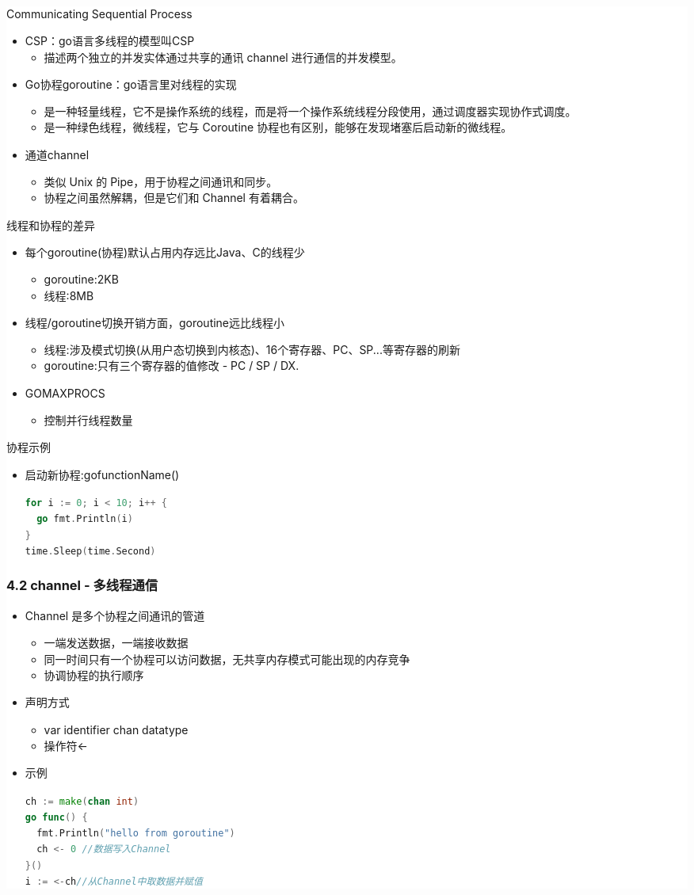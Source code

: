 Communicating Sequential Process

* CSP：go语言多线程的模型叫CSP
  * 描述两个独立的并发实体通过共享的通讯 channel 进行通信的并发模型。

- Go协程goroutine：go语言里对线程的实现

  - 是一种轻量线程，它不是操作系统的线程，而是将一个操作系统线程分段使用，通过调度器实现协作式调度。
  - 是一种绿色线程，微线程，它与 Coroutine 协程也有区别，能够在发现堵塞后启动新的微线程。
- 通道channel

  - 类似 Unix 的 Pipe，用于协程之间通讯和同步。
  - 协程之间虽然解耦，但是它们和 Channel 有着耦合。

线程和协程的差异

* 每个goroutine(协程)默认占用内存远比Java、C的线程少

  * goroutine:2KB
  * 线程:8MB
* 线程/goroutine切换开销方面，goroutine远比线程小

  * 线程:涉及模式切换(从用户态切换到内核态)、16个寄存器、PC、SP...等寄存器的刷新
  * goroutine:只有三个寄存器的值修改 - PC / SP / DX.
* GOMAXPROCS

  * 控制并行线程数量

协程示例

* 启动新协程:gofunctionName()

  ```go
  for i := 0; i < 10; i++ {
  	go fmt.Println(i) 
  }
  time.Sleep(time.Second)
  ```

### 4.2 channel - 多线程通信

* Channel 是多个协程之间通讯的管道

  * 一端发送数据，一端接收数据
  * 同一时间只有一个协程可以访问数据，无共享内存模式可能出现的内存竞争
  * 协调协程的执行顺序
* 声明方式

  - var identifier chan datatype
  - 操作符<-

- 示例

  ```go
  ch := make(chan int) 
  go func() {
  	fmt.Println("hello from goroutine")
  	ch <- 0 //数据写入Channel 
  }()
  i := <-ch//从Channel中取数据并赋值
  ```
